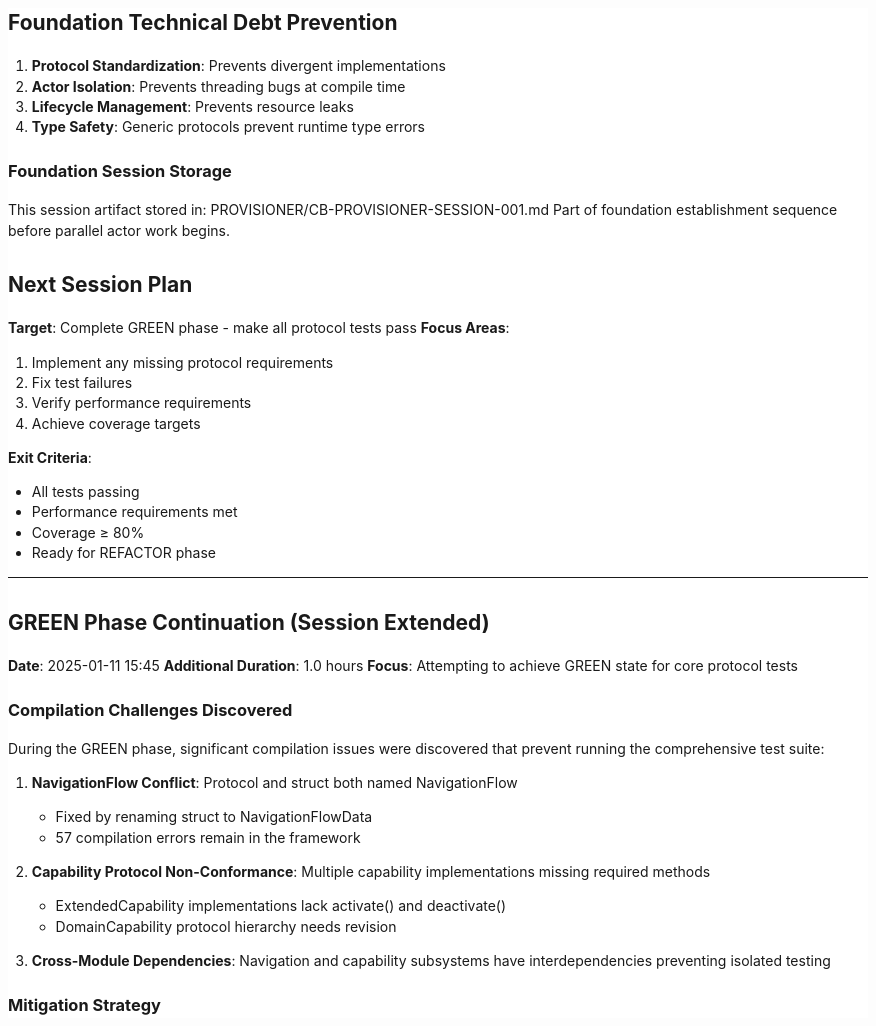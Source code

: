 ## Foundation Technical Debt Prevention
1. **Protocol Standardization**: Prevents divergent implementations
2. **Actor Isolation**: Prevents threading bugs at compile time
3. **Lifecycle Management**: Prevents resource leaks
4. **Type Safety**: Generic protocols prevent runtime type errors

### Foundation Session Storage

This session artifact stored in: PROVISIONER/CB-PROVISIONER-SESSION-001.md
Part of foundation establishment sequence before parallel actor work begins.

## Next Session Plan

**Target**: Complete GREEN phase - make all protocol tests pass
**Focus Areas**:
1. Implement any missing protocol requirements
2. Fix test failures
3. Verify performance requirements
4. Achieve coverage targets

**Exit Criteria**:
- All tests passing
- Performance requirements met
- Coverage ≥ 80%
- Ready for REFACTOR phase

---

## GREEN Phase Continuation (Session Extended)

**Date**: 2025-01-11 15:45
**Additional Duration**: 1.0 hours
**Focus**: Attempting to achieve GREEN state for core protocol tests

### Compilation Challenges Discovered

During the GREEN phase, significant compilation issues were discovered that prevent running the comprehensive test suite:

1. **NavigationFlow Conflict**: Protocol and struct both named NavigationFlow
   - Fixed by renaming struct to NavigationFlowData
   - 57 compilation errors remain in the framework

2. **Capability Protocol Non-Conformance**: Multiple capability implementations missing required methods
   - ExtendedCapability implementations lack activate() and deactivate()
   - DomainCapability protocol hierarchy needs revision

3. **Cross-Module Dependencies**: Navigation and capability subsystems have interdependencies preventing isolated testing

### Mitigation Strategy
